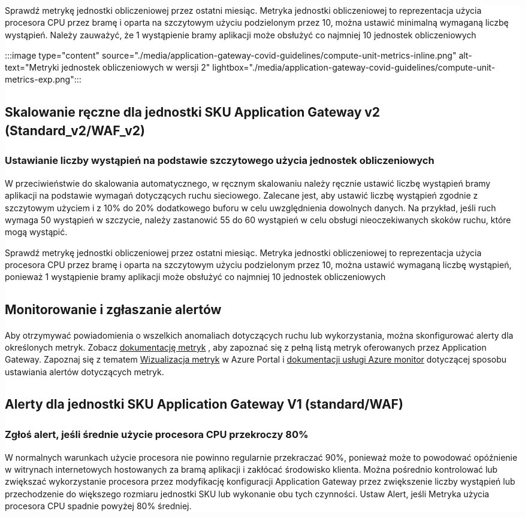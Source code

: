 Sprawdź metrykę jednostki obliczeniowej przez ostatni miesiąc. Metryka jednostki obliczeniowej to reprezentacja użycia procesora CPU przez bramę i oparta na szczytowym użyciu podzielonym przez 10, można ustawić minimalną wymaganą liczbę wystąpień. Należy zauważyć, że 1 wystąpienie bramy aplikacji może obsłużyć co najmniej 10 jednostek obliczeniowych

:::image type="content" source="./media/application-gateway-covid-guidelines/compute-unit-metrics-inline.png" alt-text="Metryki jednostek obliczeniowych w wersji 2" lightbox="./media/application-gateway-covid-guidelines/compute-unit-metrics-exp.png":::

## <a name="manual-scaling-for-application-gateway-v2-sku-standard_v2waf_v2"></a>Skalowanie ręczne dla jednostki SKU Application Gateway v2 (Standard_v2/WAF_v2)

### <a name="set-your-instance-count-based-on-your-peak-compute-unit-usage"></a>Ustawianie liczby wystąpień na podstawie szczytowego użycia jednostek obliczeniowych 

W przeciwieństwie do skalowania automatycznego, w ręcznym skalowaniu należy ręcznie ustawić liczbę wystąpień bramy aplikacji na podstawie wymagań dotyczących ruchu sieciowego. Zalecane jest, aby ustawić liczbę wystąpień zgodnie z szczytowym użyciem i z 10% do 20% dodatkowego buforu w celu uwzględnienia dowolnych danych. Na przykład, jeśli ruch wymaga 50 wystąpień w szczycie, należy zastanowić 55 do 60 wystąpień w celu obsługi nieoczekiwanych skoków ruchu, które mogą wystąpić.

Sprawdź metrykę jednostki obliczeniowej przez ostatni miesiąc. Metryka jednostki obliczeniowej to reprezentacja użycia procesora CPU przez bramę i oparta na szczytowym użyciu podzielonym przez 10, można ustawić wymaganą liczbę wystąpień, ponieważ 1 wystąpienie bramy aplikacji może obsłużyć co najmniej 10 jednostek obliczeniowych

## <a name="monitoring-and-alerting"></a>Monitorowanie i zgłaszanie alertów

Aby otrzymywać powiadomienia o wszelkich anomaliach dotyczących ruchu lub wykorzystania, można skonfigurować alerty dla określonych metryk. Zobacz [dokumentację metryk](./application-gateway-metrics.md) , aby zapoznać się z pełną listą metryk oferowanych przez Application Gateway. Zapoznaj się z tematem [Wizualizacja metryk](./application-gateway-metrics.md#metrics-visualization) w Azure Portal i [dokumentacji usługi Azure monitor](../azure-monitor/platform/alerts-metric.md) dotyczącej sposobu ustawiania alertów dotyczących metryk.

## <a name="alerts-for-application-gateway-v1-sku-standardwaf"></a>Alerty dla jednostki SKU Application Gateway V1 (standard/WAF)

### <a name="alert-if-average-cpu-utilization-crosses-80"></a>Zgłoś alert, jeśli średnie użycie procesora CPU przekroczy 80%

W normalnych warunkach użycie procesora nie powinno regularnie przekraczać 90%, ponieważ może to powodować opóźnienie w witrynach internetowych hostowanych za bramą aplikacji i zakłócać środowisko klienta. Można pośrednio kontrolować lub zwiększać wykorzystanie procesora przez modyfikację konfiguracji Application Gateway przez zwiększenie liczby wystąpień lub przechodzenie do większego rozmiaru jednostki SKU lub wykonanie obu tych czynności. Ustaw Alert, jeśli Metryka użycia procesora CPU spadnie powyżej 80% średniej.
